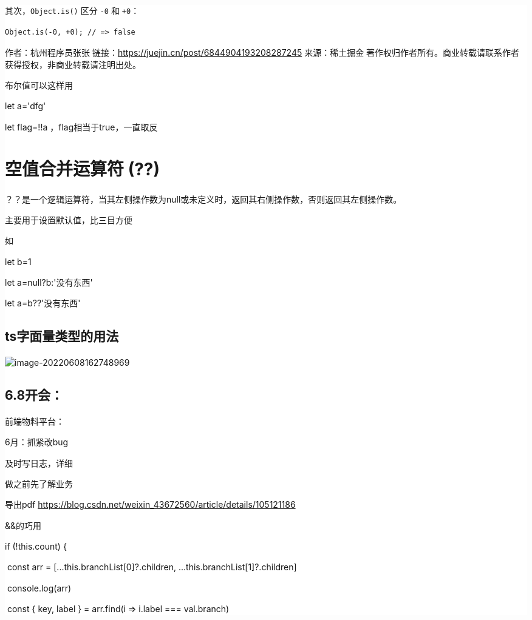 其次，`Object.is()` 区分 `-0` 和 `+0`：

```
Object.is(-0, +0); // => false
```

作者：杭州程序员张张
链接：https://juejin.cn/post/6844904193208287245
来源：稀土掘金
著作权归作者所有。商业转载请联系作者获得授权，非商业转载请注明出处。



布尔值可以这样用

let a='dfg'

let flag=!!a ，flag相当于true，一直取反

# 空值合并运算符 (??)

？？是一个逻辑运算符，当其左侧操作数为null或未定义时，返回其右侧操作数，否则返回其左侧操作数。

主要用于设置默认值，比三目方便

如

let b=1

 let a=null?b:'没有东西'

let a=b??'没有东西'



## ts字面量类型的用法

![image-20220608162748969](C:\Users\晨\AppData\Roaming\Typora\typora-user-images\image-20220608162748969.png)

## 6.8开会：

前端物料平台：

6月：抓紧改bug

及时写日志，详细

做之前先了解业务

导出pdf https://blog.csdn.net/weixin_43672560/article/details/105121186

&&的巧用

 if (!this.count) {

​     const arr = [...this.branchList[0]?.children, ...this.branchList[1]?.children]

​     console.log(arr)

​     const { key, label } = arr.find(i => i.label === val.branch)
